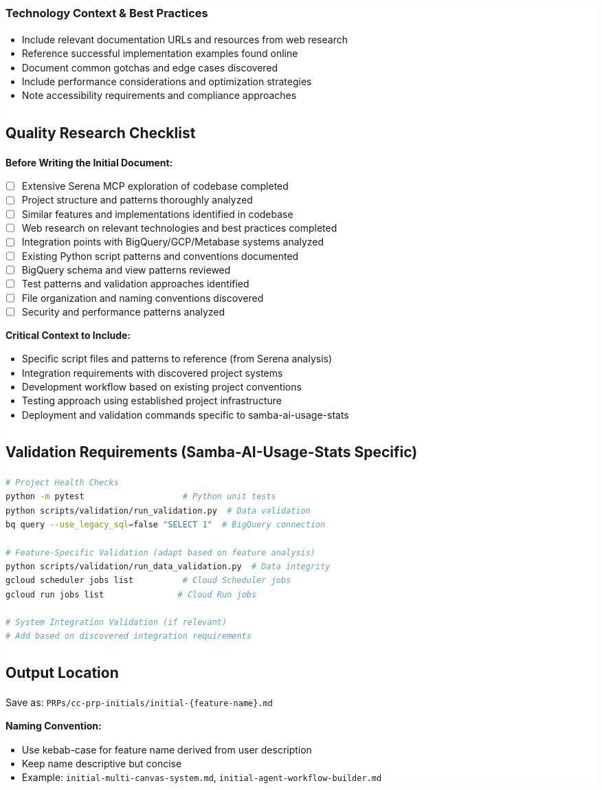 ### Technology Context & Best Practices
- Include relevant documentation URLs and resources from web research
- Reference successful implementation examples found online
- Document common gotchas and edge cases discovered
- Include performance considerations and optimization strategies
- Note accessibility requirements and compliance approaches

## Quality Research Checklist

**Before Writing the Initial Document:**
- [ ] Extensive Serena MCP exploration of codebase completed
- [ ] Project structure and patterns thoroughly analyzed
- [ ] Similar features and implementations identified in codebase
- [ ] Web research on relevant technologies and best practices completed
- [ ] Integration points with BigQuery/GCP/Metabase systems analyzed
- [ ] Existing Python script patterns and conventions documented
- [ ] BigQuery schema and view patterns reviewed
- [ ] Test patterns and validation approaches identified
- [ ] File organization and naming conventions discovered
- [ ] Security and performance patterns analyzed

**Critical Context to Include:**
- Specific script files and patterns to reference (from Serena analysis)
- Integration requirements with discovered project systems
- Development workflow based on existing project conventions
- Testing approach using established project infrastructure
- Deployment and validation commands specific to samba-ai-usage-stats

## Validation Requirements (Samba-AI-Usage-Stats Specific)

```bash
# Project Health Checks
python -m pytest                    # Python unit tests
python scripts/validation/run_validation.py  # Data validation
bq query --use_legacy_sql=false "SELECT 1"  # BigQuery connection

# Feature-Specific Validation (adapt based on feature analysis)
python scripts/validation/run_data_validation.py  # Data integrity
gcloud scheduler jobs list          # Cloud Scheduler jobs
gcloud run jobs list               # Cloud Run jobs

# System Integration Validation (if relevant)
# Add based on discovered integration requirements
```

## Output Location

Save as: `PRPs/cc-prp-initials/initial-{feature-name}.md`

**Naming Convention:**
- Use kebab-case for feature name derived from user description
- Keep name descriptive but concise
- Example: `initial-multi-canvas-system.md`, `initial-agent-workflow-builder.md`
